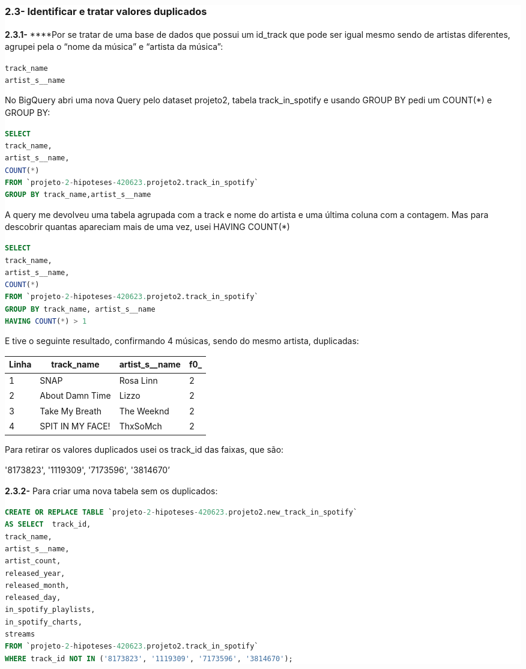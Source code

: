 ### 2.3- Identificar e tratar valores duplicados

**2.3.1-**  ****Por se tratar de uma base de dados que possui um id_track que pode ser igual mesmo sendo de artistas diferentes, agrupei pela o “nome da música” e “artista da música”:

```sql
track_name
artist_s__name
```

No BigQuery abri uma nova Query pelo dataset projeto2,  tabela track_in_spotify e usando GROUP BY pedi um COUNT(*) e GROUP BY:

```sql
SELECT 
track_name,
artist_s__name,
COUNT(*)
FROM `projeto-2-hipoteses-420623.projeto2.track_in_spotify`
GROUP BY track_name,artist_s__name
```

A query me devolveu uma tabela agrupada com a track e nome do artista e uma última coluna com a contagem. Mas para descobrir quantas apareciam mais de uma vez, usei HAVING COUNT(*)

```sql
SELECT 
track_name,
artist_s__name,
COUNT(*)
FROM `projeto-2-hipoteses-420623.projeto2.track_in_spotify`
GROUP BY track_name, artist_s__name
HAVING COUNT(*) > 1
```

E tive o seguinte resultado, confirmando 4 músicas, sendo do mesmo artista, duplicadas:

| Linha | track_name | artist_s__name | f0_ |
| --- | --- | --- | --- |
| 1 | SNAP | Rosa Linn | 2 |
| 2 | About Damn Time | Lizzo | 2 |
| 3 | Take My Breath | The Weeknd | 2 |
| 4 | SPIT IN MY FACE! | ThxSoMch | 2 |

Para retirar os valores duplicados usei os track_id das faixas, que são:

'8173823', '1119309', '7173596', '3814670’

**2.3.2-** Para criar uma nova tabela sem os duplicados:

```sql
CREATE OR REPLACE TABLE `projeto-2-hipoteses-420623.projeto2.new_track_in_spotify`
AS SELECT  track_id,
track_name,
artist_s__name,
artist_count,
released_year,
released_month,
released_day,
in_spotify_playlists,
in_spotify_charts,
streams
FROM `projeto-2-hipoteses-420623.projeto2.track_in_spotify`
WHERE track_id NOT IN ('8173823', '1119309', '7173596', '3814670');
```
